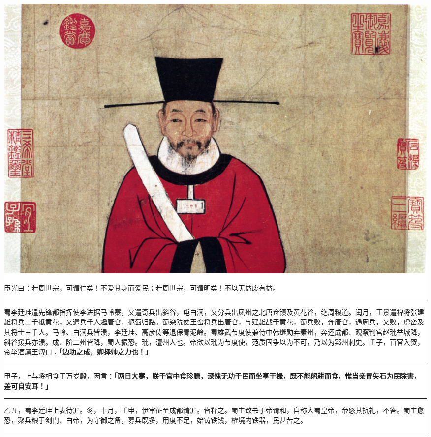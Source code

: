 ![bg left](assets/images/simaguang.jpg)

![](assets/audios/292/59.mp3)

臣光曰：若周世宗，可谓仁矣！不爱其身而爱民；若周世宗，可谓明矣！不以无益废有益。

---

![](assets/audios/292/60.mp3)

蜀李廷珪遣先锋都指挥使李进据马岭寨，又遣奇兵出斜谷，屯白涧，又分兵出凤州之北唐仓镇及黄花谷，绝周粮道。闰月，王景遣裨将张建雄将兵二千抵黄花，又遣兵千人趣唐仓，扼蜀归路。蜀染院使王峦将兵出唐仓，与建雄战于黄花，蜀兵败，奔唐仓，遇周兵，又败，虏峦及其将士三千人。马岭、白涧兵皆溃，李廷珪、高彦俦等退保青泥岭。蜀雄武节度使兼侍中韩继勋弃秦州，奔还成都、观察判宫赵玭举城降，斜谷援兵亦溃。成、阶二州皆降，蜀人振恐。玭，澶州人也。帝欲以玭为节度使，范质固争以为不可，乃以为郢州刺史。壬子，百官入贺，帝举酒属王溥曰：__「边功之成，卿择帅之力也！」__ 

---

![](assets/audios/292/61.mp3)

甲子，上与将相食于万岁殿，因言：__「两日大寒，朕于宫中食珍膳，深愧无功于民而坐享于禄，既不能躬耕而食，惟当亲冒矢石为民除害，差可自安耳！」__ 

---

![](assets/audios/292/62.mp3)

乙丑，蜀李廷珪上表待罪。冬，十月，壬申，伊审征至成都请罪。皆释之。蜀主致书于帝请和，自称大蜀皇帝，帝怒其抗礼，不答。蜀主愈恐，聚兵粮于剑门、白帝，为守御之备，募兵既多，用度不足，始铸铁钱，榷境内铁器，民甚苦之。

---